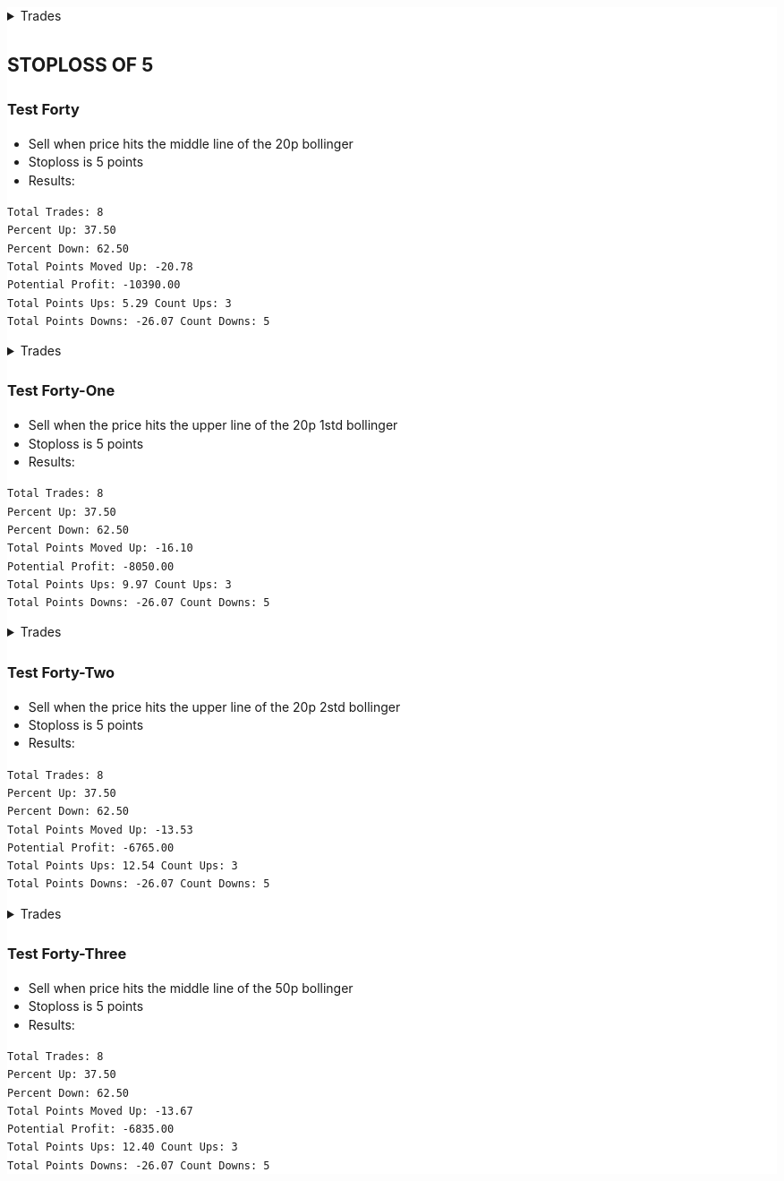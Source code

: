 <details><summary>Trades</summary></details>

## STOPLOSS OF 5

### Test Forty
* Sell when price hits the middle line of the 20p bollinger
* Stoploss is 5 points
* Results:
```
Total Trades: 8
Percent Up: 37.50
Percent Down: 62.50
Total Points Moved Up: -20.78
Potential Profit: -10390.00
Total Points Ups: 5.29 Count Ups: 3
Total Points Downs: -26.07 Count Downs: 5
```

<details><summary>Trades</summary></details>

### Test Forty-One
* Sell when the price hits the upper line of the 20p 1std bollinger
* Stoploss is 5 points
* Results:
```
Total Trades: 8
Percent Up: 37.50
Percent Down: 62.50
Total Points Moved Up: -16.10
Potential Profit: -8050.00
Total Points Ups: 9.97 Count Ups: 3
Total Points Downs: -26.07 Count Downs: 5
```

<details><summary>Trades</summary></details>

### Test Forty-Two
* Sell when the price hits the upper line of the 20p 2std bollinger
* Stoploss is 5 points
* Results:
```
Total Trades: 8
Percent Up: 37.50
Percent Down: 62.50
Total Points Moved Up: -13.53
Potential Profit: -6765.00
Total Points Ups: 12.54 Count Ups: 3
Total Points Downs: -26.07 Count Downs: 5
```

<details><summary>Trades</summary></details>

### Test Forty-Three
* Sell when price hits the middle line of the 50p bollinger
* Stoploss is 5 points
* Results:
```
Total Trades: 8
Percent Up: 37.50
Percent Down: 62.50
Total Points Moved Up: -13.67
Potential Profit: -6835.00
Total Points Ups: 12.40 Count Ups: 3
Total Points Downs: -26.07 Count Downs: 5
```